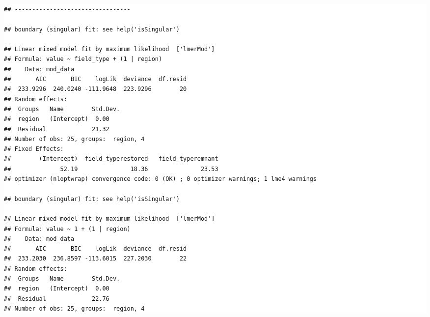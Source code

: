     ## ---------------------------------

    ## boundary (singular) fit: see help('isSingular')

    ## Linear mixed model fit by maximum likelihood  ['lmerMod']
    ## Formula: value ~ field_type + (1 | region)
    ##    Data: mod_data
    ##       AIC       BIC    logLik  deviance  df.resid 
    ##  233.9296  240.0240 -111.9648  223.9296        20 
    ## Random effects:
    ##  Groups   Name        Std.Dev.
    ##  region   (Intercept)  0.00   
    ##  Residual             21.32   
    ## Number of obs: 25, groups:  region, 4
    ## Fixed Effects:
    ##        (Intercept)  field_typerestored   field_typeremnant  
    ##              52.19               18.36               23.53  
    ## optimizer (nloptwrap) convergence code: 0 (OK) ; 0 optimizer warnings; 1 lme4 warnings

    ## boundary (singular) fit: see help('isSingular')

    ## Linear mixed model fit by maximum likelihood  ['lmerMod']
    ## Formula: value ~ 1 + (1 | region)
    ##    Data: mod_data
    ##       AIC       BIC    logLik  deviance  df.resid 
    ##  233.2030  236.8597 -113.6015  227.2030        22 
    ## Random effects:
    ##  Groups   Name        Std.Dev.
    ##  region   (Intercept)  0.00   
    ##  Residual             22.76   
    ## Number of obs: 25, groups:  region, 4